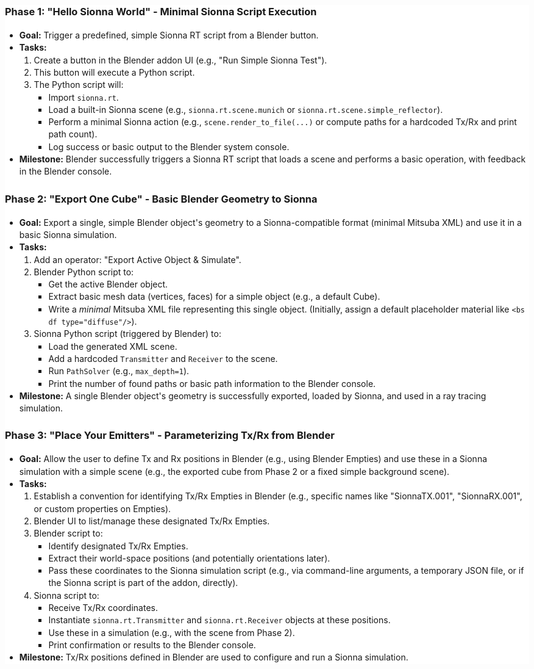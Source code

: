 ### Phase 1: "Hello Sionna World" - Minimal Sionna Script Execution

*   **Goal:** Trigger a predefined, simple Sionna RT script from a Blender button.
*   **Tasks:**
    1.  Create a button in the Blender addon UI (e.g., "Run Simple Sionna Test").
    2.  This button will execute a Python script.
    3.  The Python script will:
        *   Import `sionna.rt`.
        *   Load a built-in Sionna scene (e.g., `sionna.rt.scene.munich` or `sionna.rt.scene.simple_reflector`).
        *   Perform a minimal Sionna action (e.g., `scene.render_to_file(...)` or compute paths for a hardcoded Tx/Rx and print path count).
        *   Log success or basic output to the Blender system console.
*   **Milestone:** Blender successfully triggers a Sionna RT script that loads a scene and performs a basic operation, with feedback in the Blender console.

### Phase 2: "Export One Cube" - Basic Blender Geometry to Sionna

*   **Goal:** Export a single, simple Blender object's geometry to a Sionna-compatible format (minimal Mitsuba XML) and use it in a basic Sionna simulation.
*   **Tasks:**
    1.  Add an operator: "Export Active Object & Simulate".
    2.  Blender Python script to:
        *   Get the active Blender object.
        *   Extract basic mesh data (vertices, faces) for a simple object (e.g., a default Cube).
        *   Write a *minimal* Mitsuba XML file representing this single object. (Initially, assign a default placeholder material like `<bsdf type="diffuse"/>`).
    3.  Sionna Python script (triggered by Blender) to:
        *   Load the generated XML scene.
        *   Add a hardcoded `Transmitter` and `Receiver` to the scene.
        *   Run `PathSolver` (e.g., `max_depth=1`).
        *   Print the number of found paths or basic path information to the Blender console.
*   **Milestone:** A single Blender object's geometry is successfully exported, loaded by Sionna, and used in a ray tracing simulation.

### Phase 3: "Place Your Emitters" - Parameterizing Tx/Rx from Blender

*   **Goal:** Allow the user to define Tx and Rx positions in Blender (e.g., using Blender Empties) and use these in a Sionna simulation with a simple scene (e.g., the exported cube from Phase 2 or a fixed simple background scene).
*   **Tasks:**
    1.  Establish a convention for identifying Tx/Rx Empties in Blender (e.g., specific names like "SionnaTX.001", "SionnaRX.001", or custom properties on Empties).
    2.  Blender UI to list/manage these designated Tx/Rx Empties.
    3.  Blender script to:
        *   Identify designated Tx/Rx Empties.
        *   Extract their world-space positions (and potentially orientations later).
        *   Pass these coordinates to the Sionna simulation script (e.g., via command-line arguments, a temporary JSON file, or if the Sionna script is part of the addon, directly).
    4.  Sionna script to:
        *   Receive Tx/Rx coordinates.
        *   Instantiate `sionna.rt.Transmitter` and `sionna.rt.Receiver` objects at these positions.
        *   Use these in a simulation (e.g., with the scene from Phase 2).
        *   Print confirmation or results to the Blender console.
*   **Milestone:** Tx/Rx positions defined in Blender are used to configure and run a Sionna simulation.

